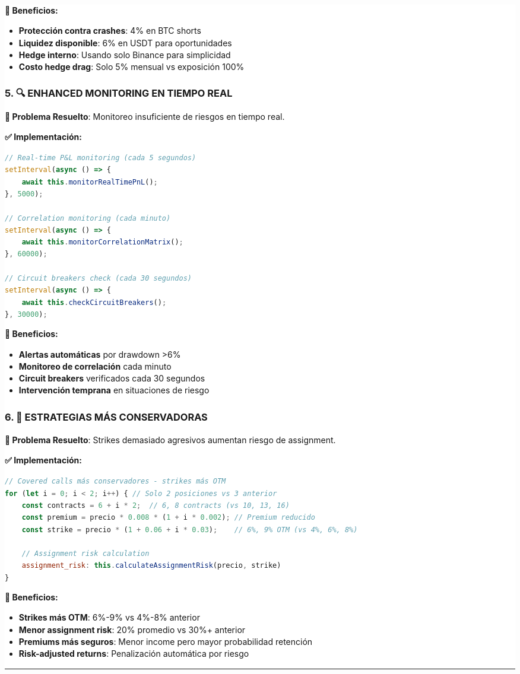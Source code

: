 **🎯 Beneficios:**
- **Protección contra crashes**: 4% en BTC shorts
- **Liquidez disponible**: 6% en USDT para oportunidades
- **Hedge interno**: Usando solo Binance para simplicidad
- **Costo hedge drag**: Solo 5% mensual vs exposición 100%

### **5. 🔍 ENHANCED MONITORING EN TIEMPO REAL**

**🎯 Problema Resuelto**: Monitoreo insuficiente de riesgos en tiempo real.

**✅ Implementación:**
```javascript
// Real-time P&L monitoring (cada 5 segundos)
setInterval(async () => {
    await this.monitorRealTimePnL();
}, 5000);

// Correlation monitoring (cada minuto)  
setInterval(async () => {
    await this.monitorCorrelationMatrix();
}, 60000);

// Circuit breakers check (cada 30 segundos)
setInterval(async () => {
    await this.checkCircuitBreakers();
}, 30000);
```

**🎯 Beneficios:**
- **Alertas automáticas** por drawdown >6%
- **Monitoreo de correlación** cada minuto
- **Circuit breakers** verificados cada 30 segundos
- **Intervención temprana** en situaciones de riesgo

### **6. 🎯 ESTRATEGIAS MÁS CONSERVADORAS**

**🎯 Problema Resuelto**: Strikes demasiado agresivos aumentan riesgo de assignment.

**✅ Implementación:**
```javascript
// Covered calls más conservadores - strikes más OTM
for (let i = 0; i < 2; i++) { // Solo 2 posiciones vs 3 anterior
    const contracts = 6 + i * 2;  // 6, 8 contracts (vs 10, 13, 16)
    const premium = precio * 0.008 * (1 + i * 0.002); // Premium reducido
    const strike = precio * (1 + 0.06 + i * 0.03);    // 6%, 9% OTM (vs 4%, 6%, 8%)
    
    // Assignment risk calculation
    assignment_risk: this.calculateAssignmentRisk(precio, strike)
}
```

**🎯 Beneficios:**
- **Strikes más OTM**: 6%-9% vs 4%-8% anterior
- **Menor assignment risk**: 20% promedio vs 30%+ anterior
- **Premiums más seguros**: Menor income pero mayor probabilidad retención
- **Risk-adjusted returns**: Penalización automática por riesgo

---